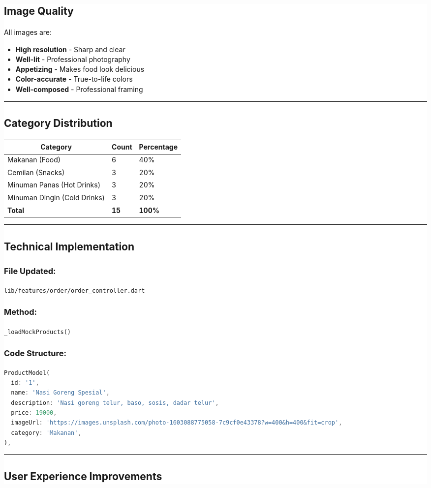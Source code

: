 
## Image Quality

All images are:
- **High resolution** - Sharp and clear
- **Well-lit** - Professional photography
- **Appetizing** - Makes food look delicious
- **Color-accurate** - True-to-life colors
- **Well-composed** - Professional framing

---

## Category Distribution

| Category | Count | Percentage |
|----------|-------|-----------|
| Makanan (Food) | 6 | 40% |
| Cemilan (Snacks) | 3 | 20% |
| Minuman Panas (Hot Drinks) | 3 | 20% |
| Minuman Dingin (Cold Drinks) | 3 | 20% |
| **Total** | **15** | **100%** |

---

## Technical Implementation

### File Updated:
`lib/features/order/order_controller.dart`

### Method:
`_loadMockProducts()`

### Code Structure:
```dart
ProductModel(
  id: '1',
  name: 'Nasi Goreng Spesial',
  description: 'Nasi goreng telur, baso, sosis, dadar telur',
  price: 19000,
  imageUrl: 'https://images.unsplash.com/photo-1603088775058-7c9cf0e43378?w=400&h=400&fit=crop',
  category: 'Makanan',
),
```

---

## User Experience Improvements
